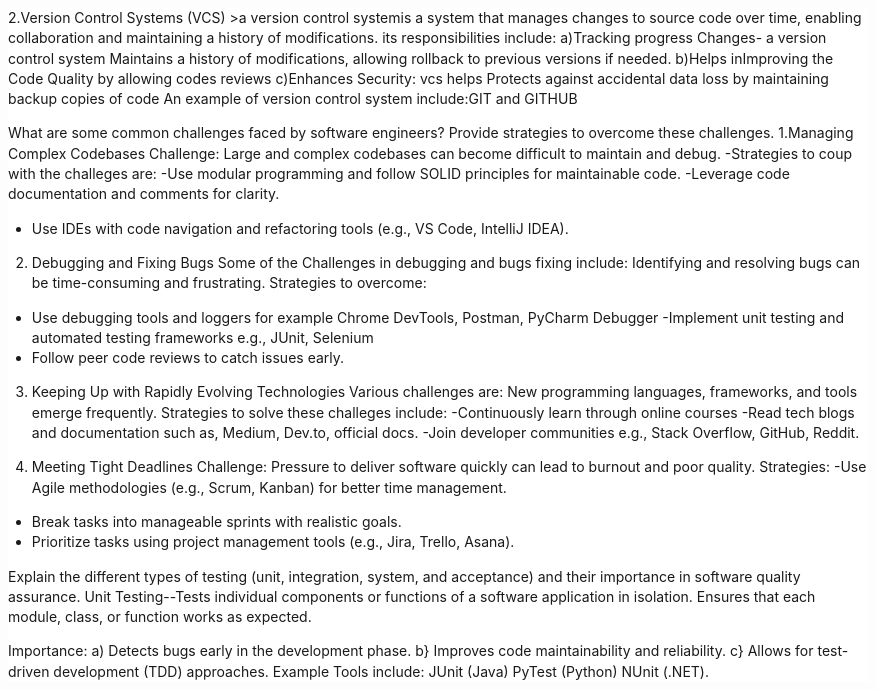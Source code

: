 2.Version Control Systems (VCS) >a version control systemis a system that manages changes to source code over time, enabling collaboration and maintaining a history of modifications.
its responsibilities include:
a)Tracking progress Changes- a version control system Maintains a history of modifications, allowing rollback to previous versions if needed.
b)Helps inImproving the Code Quality by allowing codes reviews
c)Enhances Security: vcs helps Protects against accidental data loss by maintaining backup copies of code
An example of version control system include:GIT and GITHUB 


What are some common challenges faced by software engineers? Provide strategies to overcome these challenges.
1.Managing Complex Codebases Challenge: Large and complex codebases can become difficult to maintain and debug.
 -Strategies to coup with the challeges are:
-Use modular programming and follow SOLID principles for maintainable code.
-Leverage code documentation and comments for clarity.
- Use IDEs with code navigation and refactoring tools (e.g., VS Code, IntelliJ IDEA).

2. Debugging and Fixing Bugs
 Some of the Challenges in debugging and bugs fixing include:
Identifying and resolving bugs can be time-consuming and frustrating.
 Strategies to overcome:
- Use debugging tools and loggers for example Chrome DevTools, Postman, PyCharm Debugger
-Implement unit testing and automated testing frameworks e.g., JUnit, Selenium
- Follow peer code reviews to catch issues early.

3. Keeping Up with Rapidly Evolving Technologies
Various challenges are: New programming languages, frameworks, and tools emerge frequently.
 Strategies to solve these challeges include:
-Continuously learn through online courses
-Read tech blogs and documentation such as, Medium, Dev.to, official docs.
-Join developer communities e.g., Stack Overflow, GitHub, Reddit.

5. Meeting Tight Deadlines
 Challenge: Pressure to deliver software quickly can lead to burnout and poor quality.
 Strategies:
 -Use Agile methodologies (e.g., Scrum, Kanban) for better time management.
- Break tasks into manageable sprints with realistic goals.
- Prioritize tasks using project management tools (e.g., Jira, Trello, Asana).



Explain the different types of testing (unit, integration, system, and acceptance) and their importance in software quality assurance.
Unit Testing--Tests individual components or functions of a software application in isolation.
    Ensures that each module, class, or function works as expected.

Importance:
a) Detects bugs early in the development phase.
b} Improves code maintainability and reliability.
c} Allows for test-driven development (TDD) approaches.
Example Tools include:
 JUnit (Java)
 PyTest (Python)
 NUnit (.NET).
